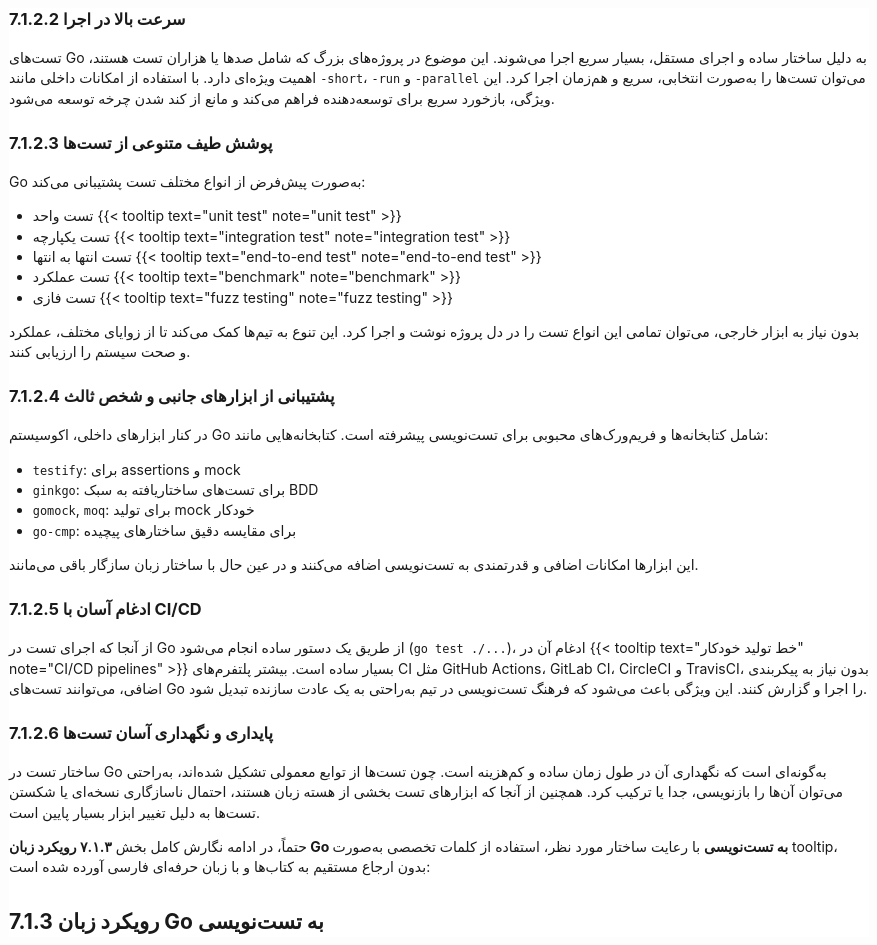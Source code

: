 ### 7.1.2.2 سرعت بالا در اجرا

تست‌های Go به دلیل ساختار ساده و اجرای مستقل، بسیار سریع اجرا می‌شوند. این موضوع در پروژه‌های بزرگ که شامل صدها یا هزاران تست هستند، اهمیت ویژه‌ای دارد. با استفاده از امکانات داخلی مانند `-short`، `-run` و `-parallel` می‌توان تست‌ها را به‌صورت انتخابی، سریع و هم‌زمان اجرا کرد. این ویژگی، بازخورد سریع برای توسعه‌دهنده فراهم می‌کند و مانع از کند شدن چرخه توسعه می‌شود.

### 7.1.2.3 پوشش طیف متنوعی از تست‌ها

Go به‌صورت پیش‌فرض از انواع مختلف تست پشتیبانی می‌کند:

- تست واحد {{< tooltip text="unit test" note="unit test" >}}
- تست یکپارچه {{< tooltip text="integration test" note="integration test" >}}
- تست انتها به انتها {{< tooltip text="end-to-end test" note="end-to-end test" >}}
- تست عملکرد {{< tooltip text="benchmark" note="benchmark" >}}
- تست فازی {{< tooltip text="fuzz testing" note="fuzz testing" >}}

بدون نیاز به ابزار خارجی، می‌توان تمامی این انواع تست را در دل پروژه نوشت و اجرا کرد. این تنوع به تیم‌ها کمک می‌کند تا از زوایای مختلف، عملکرد و صحت سیستم را ارزیابی کنند.

### 7.1.2.4 پشتیبانی از ابزارهای جانبی و شخص ثالث

در کنار ابزارهای داخلی، اکوسیستم Go شامل کتابخانه‌ها و فریم‌ورک‌های محبوبی برای تست‌نویسی پیشرفته است. کتابخانه‌هایی مانند:

- `testify`: برای assertions و mock
- `ginkgo`: برای تست‌های ساختاریافته به سبک BDD
- `gomock`, `moq`: برای تولید mock خودکار
- `go-cmp`: برای مقایسه دقیق ساختارهای پیچیده


این ابزارها امکانات اضافی و قدرتمندی به تست‌نویسی اضافه می‌کنند و در عین حال با ساختار زبان سازگار باقی می‌مانند.

### 7.1.2.5 ادغام آسان با CI/CD

از آنجا که اجرای تست در Go از طریق یک دستور ساده انجام می‌شود (`go test ./...`)، ادغام آن در {{< tooltip text="خط تولید خودکار" note="CI/CD pipelines" >}} بسیار ساده است. بیشتر پلتفرم‌های CI مثل GitHub Actions، GitLab CI، CircleCI و TravisCI، بدون نیاز به پیکربندی اضافی، می‌توانند تست‌های Go را اجرا و گزارش کنند. این ویژگی باعث می‌شود که فرهنگ تست‌نویسی در تیم به‌راحتی به یک عادت سازنده تبدیل شود.

### 7.1.2.6 پایداری و نگهداری آسان تست‌ها

ساختار تست در Go به‌گونه‌ای است که نگهداری آن در طول زمان ساده و کم‌هزینه است. چون تست‌ها از توابع معمولی تشکیل شده‌اند، به‌راحتی می‌توان آن‌ها را بازنویسی، جدا یا ترکیب کرد. همچنین از آنجا که ابزارهای تست بخشی از هسته زبان هستند، احتمال ناسازگاری نسخه‌ای یا شکستن تست‌ها به دلیل تغییر ابزار بسیار پایین است.

حتماً، در ادامه نگارش کامل بخش **۷.۱.۳ رویکرد زبان Go به تست‌نویسی** با رعایت ساختار مورد نظر، استفاده از کلمات تخصصی به‌صورت tooltip، بدون ارجاع مستقیم به کتاب‌ها و با زبان حرفه‌ای فارسی آورده شده است:

## 7.1.3 رویکرد زبان Go به تست‌نویسی
